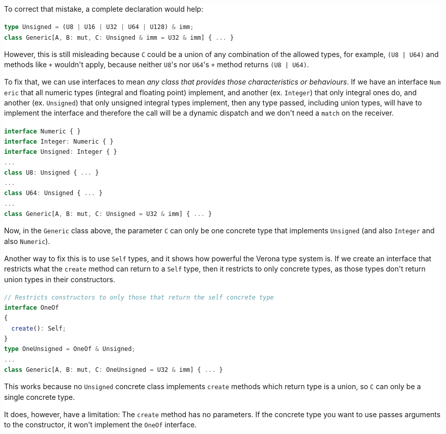 To correct that mistake, a complete declaration would help:
```ts
type Unsigned = (U8 | U16 | U32 | U64 | U128) & imm;
class Generic[A, B: mut, C: Unsigned & imm = U32 & imm] { ... }
```

However, this is still misleading because `C` could be a union of any combination of the allowed types, for example, `(U8 | U64)` and methods like `+` wouldn't apply, because neither `U8`'s nor `U64`'s `+` method returns `(U8 | U64)`.

To fix that, we can use interfaces to mean _any class that provides those characteristics or behaviours_.
If we have an interface `Numeric` that all numeric types (integral and floating point) implement, and another (ex. `Integer`) that only integral ones do, and another (ex. `Unsigned`) that only unsigned integral types implement, then any type passed, including union types, will have to implement the interface and therefore the call will be a dynamic dispatch and we don't need a `match` on the receiver.

```ts
interface Numeric { }
interface Integer: Numeric { }
interface Unsigned: Integer { }
...
class U8: Unsigned { ... }
...
class U64: Unsigned { ... }
...
class Generic[A, B: mut, C: Unsigned = U32 & imm] { ... }
```

Now, in the `Generic` class above, the parameter `C` can only be one concrete type that implements `Unsigned` (and also `Integer` and also `Numeric`).

Another way to fix this is to use `Self` types, and it shows how powerful the Verona type system is.
If we create an interface that restricts what the `create` method can return to a `Self` type, then it restricts to only concrete types, as those types don't return union types in their constructors.

```ts
// Restricts constructors to only those that return the self concrete type
interface OneOf
{
  create(): Self;
}
type OneUnsigned = OneOf & Unsigned;
...
class Generic[A, B: mut, C: OneUnsigned = U32 & imm] { ... }
```

This works because no `Unsigned` concrete class implements `create` methods which return type is a union, so `C` can only be a single concrete type.

It does, however, have a limitation: The `create` method has no parameters.
If the concrete type you want to use passes arguments to the constructor, it won't implement the `OneOf` interface.

